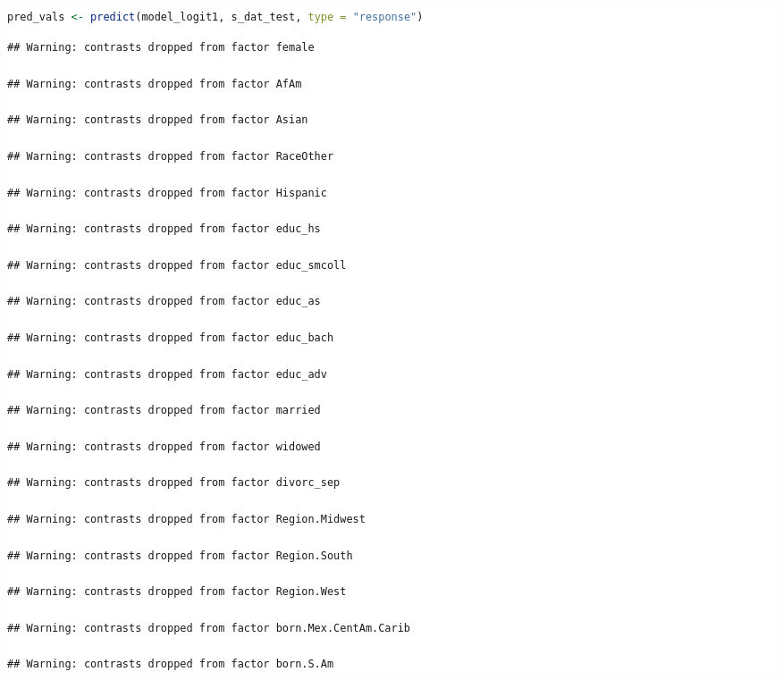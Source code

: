 ``` r
pred_vals <- predict(model_logit1, s_dat_test, type = "response")
```

    ## Warning: contrasts dropped from factor female

    ## Warning: contrasts dropped from factor AfAm

    ## Warning: contrasts dropped from factor Asian

    ## Warning: contrasts dropped from factor RaceOther

    ## Warning: contrasts dropped from factor Hispanic

    ## Warning: contrasts dropped from factor educ_hs

    ## Warning: contrasts dropped from factor educ_smcoll

    ## Warning: contrasts dropped from factor educ_as

    ## Warning: contrasts dropped from factor educ_bach

    ## Warning: contrasts dropped from factor educ_adv

    ## Warning: contrasts dropped from factor married

    ## Warning: contrasts dropped from factor widowed

    ## Warning: contrasts dropped from factor divorc_sep

    ## Warning: contrasts dropped from factor Region.Midwest

    ## Warning: contrasts dropped from factor Region.South

    ## Warning: contrasts dropped from factor Region.West

    ## Warning: contrasts dropped from factor born.Mex.CentAm.Carib

    ## Warning: contrasts dropped from factor born.S.Am
